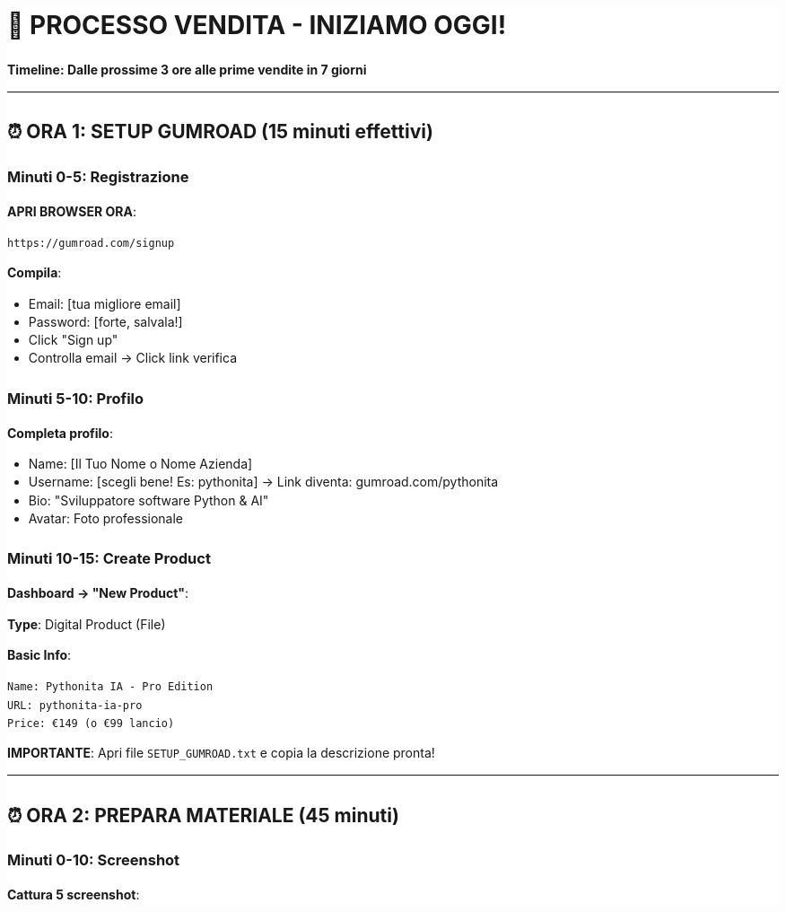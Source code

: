 # 🎯 PROCESSO VENDITA - INIZIAMO OGGI!

**Timeline: Dalle prossime 3 ore alle prime vendite in 7 giorni**

---

## ⏰ ORA 1: SETUP GUMROAD (15 minuti effettivi)

### Minuti 0-5: Registrazione

**APRI BROWSER ORA**:
```
https://gumroad.com/signup
```

**Compila**:
- Email: [tua migliore email]
- Password: [forte, salvala!]
- Click "Sign up"
- Controlla email → Click link verifica

### Minuti 5-10: Profilo

**Completa profilo**:
- Name: [Il Tuo Nome o Nome Azienda]
- Username: [scegli bene! Es: pythonita]
  → Link diventa: gumroad.com/pythonita
- Bio: "Sviluppatore software Python & AI"
- Avatar: Foto professionale

### Minuti 10-15: Create Product

**Dashboard → "New Product"**:

**Type**: Digital Product (File)

**Basic Info**:
```
Name: Pythonita IA - Pro Edition
URL: pythonita-ia-pro
Price: €149 (o €99 lancio)
```

**IMPORTANTE**: Apri file `SETUP_GUMROAD.txt` e copia la descrizione pronta!

---

## ⏰ ORA 2: PREPARA MATERIALE (45 minuti)

### Minuti 0-10: Screenshot

**Cattura 5 screenshot**:
